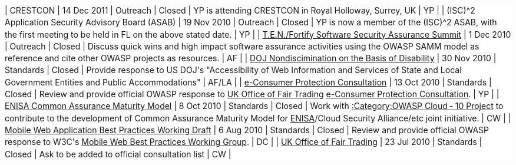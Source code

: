 | CRESTCON                                                                                                                                                       | 14 Dec 2011        | Outreach    | Closed | YP is attending CRESTCON in Royal Holloway, Surrey, UK                                                                                                                                                                                                                                                                                                                                                                                                                         | YP                 |
| (ISC)^2 Application Security Advisory Board (ASAB)                                                                                                             | 19 Nov 2010        | Outreach    | Closed | YP is now a member of the (ISC)^2 ASAB, with the first meeting to be held in FL on the above stated date.                                                                                                                                                                                                                                                                                                                                                                      | YP                 |
| [T.E.N./Fortify Software Security Assurance Summit](http://www.techexecnetworks.com/event_2010.12.01.asp)                                                      | 1 Dec 2010         | Outreach    | Closed | Discuss quick wins and high impact software assurance activities using the OWASP SAMM model as reference and cite other OWASP projects as resources.                                                                                                                                                                                                                                                                                                                           | AF                 |
| [DOJ Nondiscimination on the Basis of Disability](Industry:DOJ_Nondiscrimination_on_the_Basis_of_Disability "wikilink")                                        | 30 Nov 2010        | Standards   | Closed | Provide response to US DOJ's "Accessibility of Web Information and Services of State and Local Government Entities and Public Accommodations"                                                                                                                                                                                                                                                                                                                                  | AF/LA              |
| [e-Consumer Protection Consultation](Industry:e-Consumer_Protection_Consultation "wikilink")                                                                   | 13 Oct 2010        | Standards   | Closed | Review and provide official OWASP response to [UK Office of Fair Trading](http://www.oft.gov.uk/) [e-Consumer Protection Consultation](http://www.oft.gov.uk/OFTwork/consultations/current/eprotection/).                                                                                                                                                                                                                                                                      | YP                 |
| [ENISA Common Assurance Maturity Model](Industry:ENISA_Cloud_Computing_Common_Assurance_Metrics "wikilink")                                                    | 8 Oct 2010         | Standards   | Closed | Work with [:Category:OWASP Cloud ‐ 10 Project](:Category:OWASP_Cloud_‐_10_Project "wikilink") to contribute to the development of Common Assurance Maturity Model for [ENISA](http://www.enisa.europa.eu/)/Cloud Security Alliance/etc joint initiative.                                                                                                                                                                                                                       | CW                 |
| [Mobile Web Application Best Practices Working Draft](http://www.w3.org/TR/2010/WD-mwabp-20100713/)                                                            | 6 Aug 2010         | Standards   | Closed | Review and provide official OWASP response to W3C's [Mobile Web Best Practices Working Group](http://www.w3.org/2005/MWI/BPWG/).                                                                                                                                                                                                                                                                                                                                               | DC                 |
| [UK Office of Fair Trading](http://www.oft.gov.uk/)                                                                                                            | 23 Jul 2010        | Standards   | Closed | Ask to be added to official consultation list                                                                                                                                                                                                                                                                                                                                                                                                                                  | CW                 |